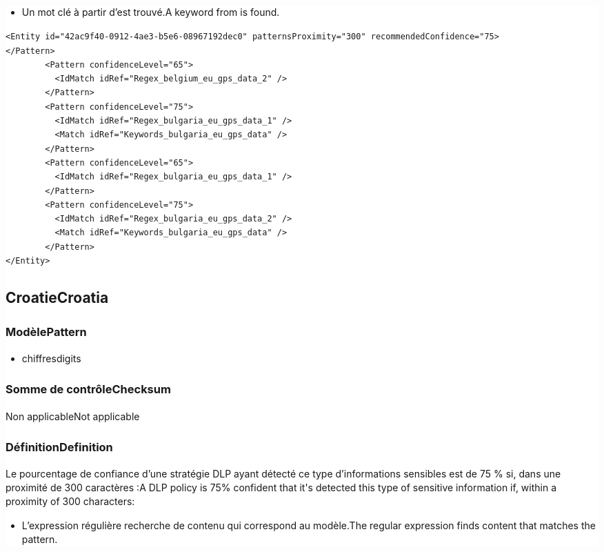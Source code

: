 - <span data-ttu-id="586c2-157">Un mot clé à partir d’est trouvé.</span><span class="sxs-lookup"><span data-stu-id="586c2-157">A keyword from is found.</span></span>
    
```
<Entity id="42ac9f40-0912-4ae3-b5e6-08967192dec0" patternsProximity="300" recommendedConfidence="75>
</Pattern>
        <Pattern confidenceLevel="65">
          <IdMatch idRef="Regex_belgium_eu_gps_data_2" />
        </Pattern>
        <Pattern confidenceLevel="75">
          <IdMatch idRef="Regex_bulgaria_eu_gps_data_1" />
          <Match idRef="Keywords_bulgaria_eu_gps_data" />
        </Pattern>
        <Pattern confidenceLevel="65">
          <IdMatch idRef="Regex_bulgaria_eu_gps_data_1" />
        </Pattern>
        <Pattern confidenceLevel="75">
          <IdMatch idRef="Regex_bulgaria_eu_gps_data_2" />
          <Match idRef="Keywords_bulgaria_eu_gps_data" />
        </Pattern>
</Entity>
```

## <a name="croatia"></a><span data-ttu-id="586c2-158">Croatie</span><span class="sxs-lookup"><span data-stu-id="586c2-158">Croatia</span></span>

### <a name="pattern"></a><span data-ttu-id="586c2-159">Modèle</span><span class="sxs-lookup"><span data-stu-id="586c2-159">Pattern</span></span>

-  <span data-ttu-id="586c2-160">chiffres</span><span class="sxs-lookup"><span data-stu-id="586c2-160">digits</span></span> 
    
### <a name="checksum"></a><span data-ttu-id="586c2-161">Somme de contrôle</span><span class="sxs-lookup"><span data-stu-id="586c2-161">Checksum</span></span>

<span data-ttu-id="586c2-162">Non applicable</span><span class="sxs-lookup"><span data-stu-id="586c2-162">Not applicable</span></span>
  
### <a name="definition"></a><span data-ttu-id="586c2-163">Définition</span><span class="sxs-lookup"><span data-stu-id="586c2-163">Definition</span></span>

<span data-ttu-id="586c2-164">Le pourcentage de confiance d’une stratégie DLP ayant détecté ce type d’informations sensibles est de 75 % si, dans une proximité de 300 caractères :</span><span class="sxs-lookup"><span data-stu-id="586c2-164">A DLP policy is 75% confident that it's detected this type of sensitive information if, within a proximity of 300 characters:</span></span>
  
- <span data-ttu-id="586c2-165">L’expression régulière recherche de contenu qui correspond au modèle.</span><span class="sxs-lookup"><span data-stu-id="586c2-165">The regular expression finds content that matches the pattern.</span></span>
    